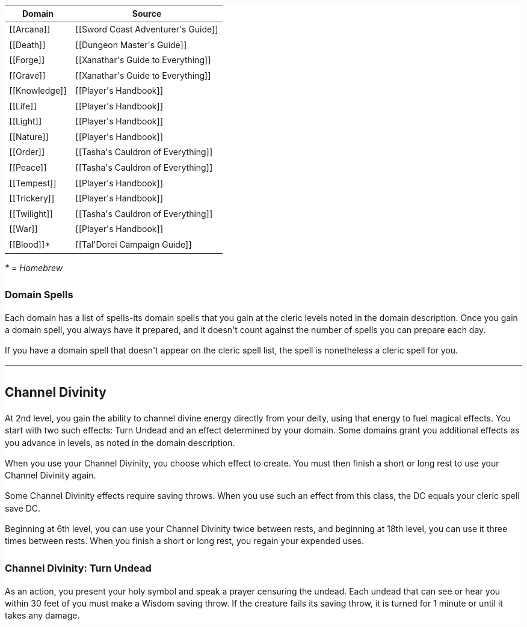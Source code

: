 | Domain        | Source                             |
| ------------- | ---------------------------------- |
| [[Arcana]]    | [[Sword Coast Adventurer's Guide]] |
| [[Death]]     | [[Dungeon Master's Guide]]         |
| [[Forge]]     | [[Xanathar's Guide to Everything]] |
| [[Grave]]     | [[Xanathar's Guide to Everything]] |
| [[Knowledge]] | [[Player's Handbook]]              |
| [[Life]]      | [[Player's Handbook]]              |
| [[Light]]     | [[Player's Handbook]]              |
| [[Nature]]    | [[Player's Handbook]]              |
| [[Order]]     | [[Tasha's Cauldron of Everything]] |
| [[Peace]]     | [[Tasha's Cauldron of Everything]] |
| [[Tempest]]   | [[Player's Handbook]]              |
| [[Trickery]]  | [[Player's Handbook]]              |
| [[Twilight]]  | [[Tasha's Cauldron of Everything]] |
| [[War]]       | [[Player's Handbook]]              |
| [[Blood]]\*   | [[Tal'Dorei Campaign Guide]]       |
*\* = Homebrew*
### Domain Spells
Each domain has a list of spells-its domain spells that you gain at the cleric levels noted in the domain description. Once you gain a domain spell, you always have it prepared, and it doesn't count against the number of spells you can prepare each day.

If you have a domain spell that doesn't appear on the cleric spell list, the spell is nonetheless a cleric spell for you.
***
## Channel Divinity
At 2nd level, you gain the ability to channel divine energy directly from your deity, using that energy to fuel magical effects. You start with two such effects: Turn Undead and an effect determined by your domain. Some domains grant you additional effects as you advance in levels, as noted in the domain description.

When you use your Channel Divinity, you choose which effect to create. You must then finish a short or long rest to use your Channel Divinity again.

Some Channel Divinity effects require saving throws. When you use such an effect from this class, the DC equals your cleric spell save DC.

Beginning at 6th level, you can use your Channel Divinity twice between rests, and beginning at 18th level, you can use it three times between rests. When you finish a short or long rest, you regain your expended uses.
### Channel Divinity: Turn Undead
As an action, you present your holy symbol and speak a prayer censuring the undead. Each undead that can see or hear you within 30 feet of you must make a Wisdom saving throw. If the creature fails its saving throw, it is turned for 1 minute or until it takes any damage.

